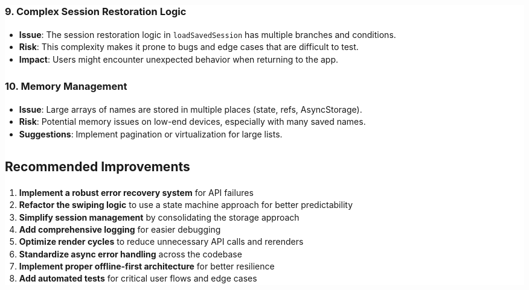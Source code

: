 ### 9. Complex Session Restoration Logic
- **Issue**: The session restoration logic in `loadSavedSession` has multiple branches and conditions.
- **Risk**: This complexity makes it prone to bugs and edge cases that are difficult to test.
- **Impact**: Users might encounter unexpected behavior when returning to the app.

### 10. Memory Management
- **Issue**: Large arrays of names are stored in multiple places (state, refs, AsyncStorage).
- **Risk**: Potential memory issues on low-end devices, especially with many saved names.
- **Suggestions**: Implement pagination or virtualization for large lists.

## Recommended Improvements

1. **Implement a robust error recovery system** for API failures
2. **Refactor the swiping logic** to use a state machine approach for better predictability
3. **Simplify session management** by consolidating the storage approach
4. **Add comprehensive logging** for easier debugging
5. **Optimize render cycles** to reduce unnecessary API calls and rerenders
6. **Standardize async error handling** across the codebase
7. **Implement proper offline-first architecture** for better resilience
8. **Add automated tests** for critical user flows and edge cases 
